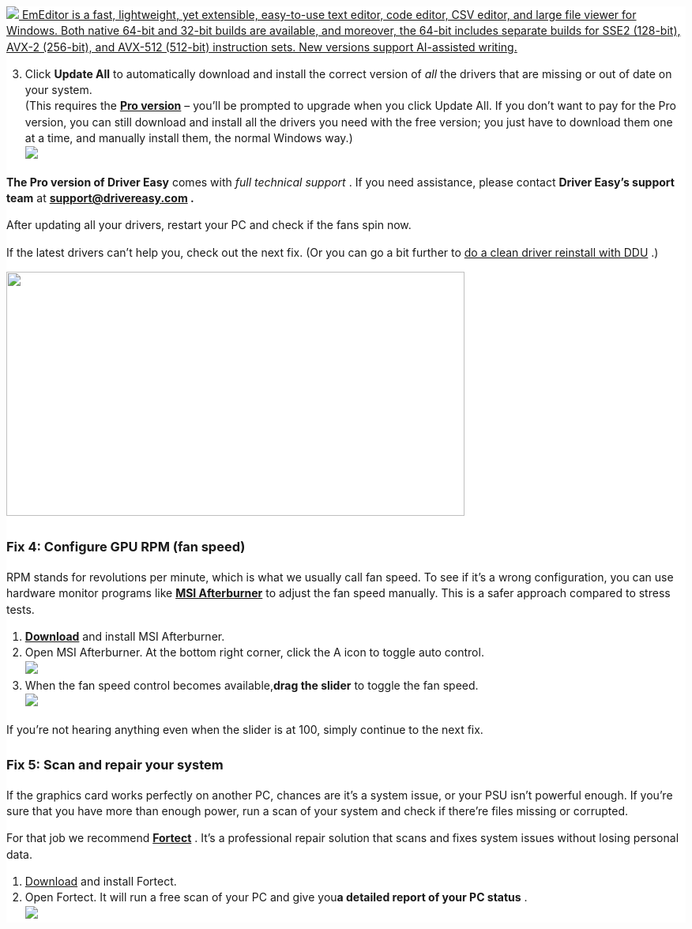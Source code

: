 <a href="https://shop.emeditor.com/order/checkout.php?PRODS=4610657&QTY=1&AFFILIATE=108875&CART=1"><img src="https://www.emeditor.com/wp-content/uploads/2024/06/emeditor_chat_ai.png" border="0">
EmEditor is a fast, lightweight, yet extensible, easy-to-use text editor, code editor, CSV editor, and large file viewer for Windows. Both native 64-bit and 32-bit builds are available, and moreover, the 64-bit includes separate builds for SSE2 (128-bit), AVX-2 (256-bit), and AVX-512 (512-bit) instruction sets. New versions support AI-assisted writing.</a>

3. Click **Update All** to automatically download and install the correct version of _all_ the drivers that are missing or out of date on your system.  
 (This requires the **[Pro version](https://tools.techidaily.com/drivereasy/download/)**  – you’ll be prompted to upgrade when you click Update All. If you don’t want to pay for the Pro version, you can still download and install all the drivers you need with the free version; you just have to download them one at a time, and manually install them, the normal Windows way.)  
![](https://images.drivereasy.com/wp-content/uploads/2021/04/de-2060-super-update.jpg)

**The Pro version of Driver Easy** comes with _full technical support_ . If you need assistance, please contact **Driver Easy’s support team** at **[support@drivereasy.com](mailto:support@drivereasy.com) .**

 After updating all your drivers, restart your PC and check if the fans spin now.

 If the latest drivers can’t help you, check out the next fix. (Or you can go a bit further to [do a clean driver reinstall with DDU](https://tools.techidaily.com/drivereasy/download/) .)


<a href="https://martinic.evyy.net/c/5597632/1422856/4482" target="_top" id="1422856"><img src="//a.impactradius-go.com/display-ad/4482-1422856" border="0" alt="" width="580" height="309"/></a>

### Fix 4: Configure GPU RPM (fan speed)

 RPM stands for revolutions per minute, which is what we usually call fan speed. To see if it’s a wrong configuration, you can use hardware monitor programs like [**MSI Afterburner**](https://www.msi.com/Landing/afterburner/graphics-cards) to adjust the fan speed manually. This is a safer approach compared to stress tests.

1. [**Download**](https://www.msi.com/page/Afterburner) and install MSI Afterburner.
2. Open MSI Afterburner. At the bottom right corner, click the A icon to toggle auto control.  
![](https://images.drivereasy.com/wp-content/uploads/2021/12/msi-afterburner-fan-speed-1.jpg)
3. When the fan speed control becomes available,**drag the slider** to toggle the fan speed.  
![](https://images.drivereasy.com/wp-content/uploads/2021/12/msi-afterburner-fan-speed-2.jpg)

 If you’re not hearing anything even when the slider is at 100, simply continue to the next fix.

### Fix 5: Scan and repair your system

 If the graphics card works perfectly on another PC, chances are it’s a system issue, or your PSU isn’t powerful enough. If you’re sure that you have more than enough power, run a scan of your system and check if there’re files missing or corrupted.

 For that job we recommend **[Fortect](https://tools.techidaily.com/drivereasy/download/)**  . It’s a professional repair solution that scans and fixes system issues without losing personal data.

1. [Download](https://tools.techidaily.com/drivereasy/download/) and install Fortect.
2. Open Fortect. It will run a free scan of your PC and give you**a detailed report of your PC status** .  
![](https://images.drivereasy.com/wp-content/uploads/2020/10/fortect-start-scan.jpg)
